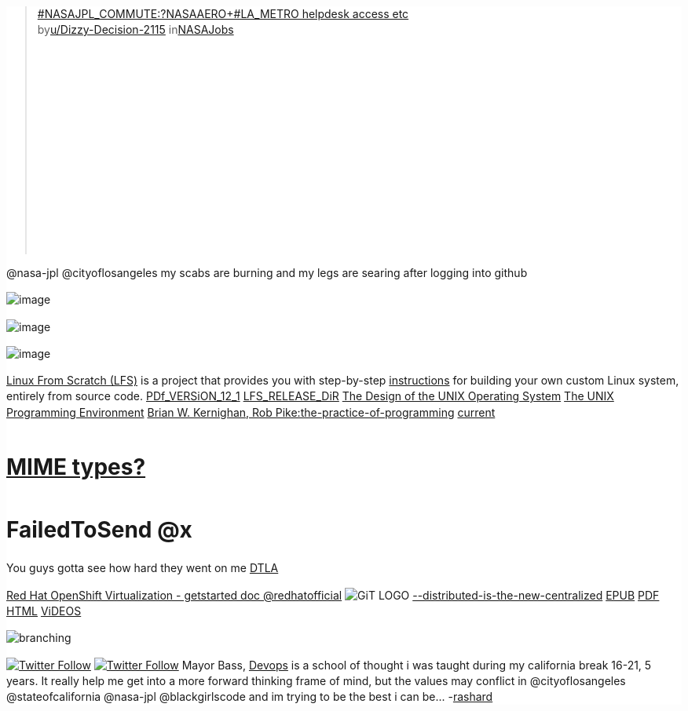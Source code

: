 <blockquote class="reddit-embed-bq" style="height:316px" data-embed-height="316"><a href="https://www.reddit.com/r/NASAJobs/comments/1l5qdk2/nasajpl_commutenasaaerola_metro_helpdesk_access/">#NASAJPL_COMMUTE:?NASAAERO+#LA_METRO helpdesk access etc</a><br> by<a href="https://www.reddit.com/user/Dizzy-Decision-2115/">u/Dizzy-Decision-2115</a> in<a href="https://www.reddit.com/r/NASAJobs/">NASAJobs</a></blockquote><script async="" src="https://embed.reddit.com/widgets.js" charset="UTF-8"></script> @nasa-jpl @cityoflosangeles my scabs are burning and my legs are searing after logging into github 

![image](https://github.com/user-attachments/assets/8fce2609-4e64-425a-9f28-a68c6cf8639e)

![image](https://github.com/user-attachments/assets/1b0466d4-997b-4610-853e-b01821213f25)

![image](https://github.com/user-attachments/assets/c4d81f0e-2f26-478d-8353-6a685167fe8e)


[Linux From Scratch (LFS)](https://www.linuxfromscratch.org/) is a project that provides you with step-by-step [instructions](https://github.com/ccceye/computer-book/tree/master) for building your own custom Linux system, entirely from source code. [PDf_VERSiON_12_1](https://www.linuxfromscratch.org/lfs/downloads/12.1/LFS-BOOK-12.1.pdf) [LFS_RELEASE_DiR](https://www.linuxfromscratch.org/lfs/downloads/) [The Design of the UNIX Operating System](https://ia801802.us.archive.org/31/items/DesignUNIXOperatingSystem/DesignUnixOs.pdf) [The UNIX Programming Environment](https://ia601809.us.archive.org/24/items/UNIXProgrammingEnvironment/UnixProgrammingEnvironment.pdf) [Brian W. Kernighan, Rob Pike:the-practice-of-programming](https://github.com/Heatwave/the-practice-of-programming) [current](https://youtu.be/0qpn1S4ex8I?si=NORDMsFjZkokBxTy)



# [MIME types?](https://docs.oracle.com/en/cloud/saas/field-service/faqaa/r-supportedmimetypes.html)
# FailedToSend @x
You guys gotta see how hard they went on me [DTLA](https://downtownla.com/) 

<div class="tupperware">
<video preload="auto" width="auto" height="400px" controls> 
	<source src="https://ia600707.us.archive.org/21/items/tumblr_ruv49p1aDF1zhx4f1/tumblr_ruukmuLuFt1zhx4f1.mp4" type="video/mp4">	 
</video> 
</div>

[Red Hat OpenShift Virtualization - getstarted doc @redhatofficial](https://ia600707.us.archive.org/21/items/tumblr_ruv49p1aDF1zhx4f1/getstarted_REDHAT_OPENSHiFT.pdf)
![GiT LOGO](https://git-scm.com/images/logo@2x.png)
[--distributed-is-the-new-centralized](https://git-scm.com/book/en/v2) [EPUB](https://github.com/progit/progit2/releases/download/2.1.447/progit.epub) [PDF](https://github.com/progit/progit2/releases/download/2.1.447/progit.pdf) [HTML](https://git-scm.com/book/en/v2) [ViDEOS](https://git-scm.com/videos)

![branching](https://git-scm.com/images/branching-illustration@2x.png)

 [![Twitter Follow](https://img.shields.io/badge/Social-@MAyorOfLA__-blue?style=social&logo=X)](https://twitter.com/@MayorOfLA)  [![Twitter Follow](https://img.shields.io/badge/Social-@RepKarenBass__-blue?style=social&logo=X)](https://twitter.com/@RepKarenBass)  Mayor Bass, [Devops](https://github.com/ricothakarashard/linux/tree/master/reader) is a school of thought i was taught during my california break 16-21, 5 years. It really help me get into a more forward thinking frame of mind, but the values may conflict in @cityoflosangeles @stateofcalifornia @nasa-jpl @blackgirlscode and im trying to be the best i can be... -[rashard](https://rashardlanasa.github.io/)
